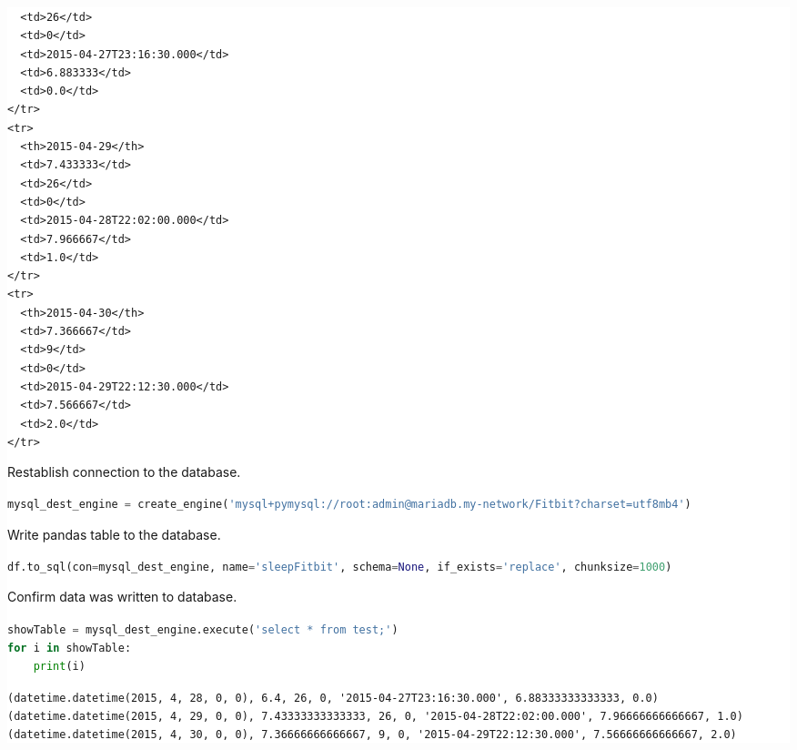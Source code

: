       <td>26</td>
      <td>0</td>
      <td>2015-04-27T23:16:30.000</td>
      <td>6.883333</td>
      <td>0.0</td>
    </tr>
    <tr>
      <th>2015-04-29</th>
      <td>7.433333</td>
      <td>26</td>
      <td>0</td>
      <td>2015-04-28T22:02:00.000</td>
      <td>7.966667</td>
      <td>1.0</td>
    </tr>
    <tr>
      <th>2015-04-30</th>
      <td>7.366667</td>
      <td>9</td>
      <td>0</td>
      <td>2015-04-29T22:12:30.000</td>
      <td>7.566667</td>
      <td>2.0</td>
    </tr>
  </tbody>
</table>
</div>



Restablish connection to the database.


```python
mysql_dest_engine = create_engine('mysql+pymysql://root:admin@mariadb.my-network/Fitbit?charset=utf8mb4')
```

Write pandas table to the database.


```python
df.to_sql(con=mysql_dest_engine, name='sleepFitbit', schema=None, if_exists='replace', chunksize=1000)
```

Confirm data was written to database.


```python
showTable = mysql_dest_engine.execute('select * from test;')
for i in showTable:
    print(i)
```

    (datetime.datetime(2015, 4, 28, 0, 0), 6.4, 26, 0, '2015-04-27T23:16:30.000', 6.88333333333333, 0.0)
    (datetime.datetime(2015, 4, 29, 0, 0), 7.43333333333333, 26, 0, '2015-04-28T22:02:00.000', 7.96666666666667, 1.0)
    (datetime.datetime(2015, 4, 30, 0, 0), 7.36666666666667, 9, 0, '2015-04-29T22:12:30.000', 7.56666666666667, 2.0)
